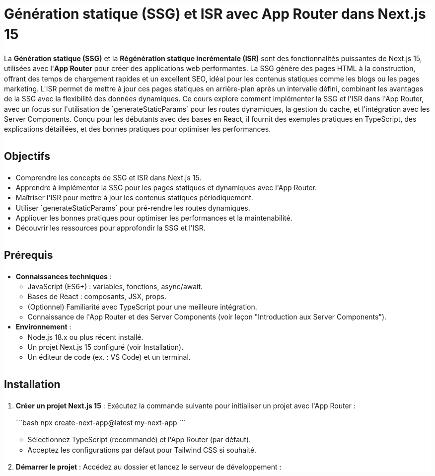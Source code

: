 # Génération statique (SSG) et ISR avec App Router dans Next.js 15

La **Génération statique (SSG)** et la **Régénération statique incrémentale (ISR)** sont des fonctionnalités puissantes de Next.js 15, utilisées avec l'**App Router** pour créer des applications web performantes. La SSG génère des pages HTML à la construction, offrant des temps de chargement rapides et un excellent SEO, idéal pour les contenus statiques comme les blogs ou les pages marketing. L'ISR permet de mettre à jour ces pages statiques en arrière-plan après un intervalle défini, combinant les avantages de la SSG avec la flexibilité des données dynamiques. Ce cours explore comment implémenter la SSG et l'ISR dans l'App Router, avec un focus sur l'utilisation de \`generateStaticParams\` pour les routes dynamiques, la gestion du cache, et l'intégration avec les Server Components. Conçu pour les débutants avec des bases en React, il fournit des exemples pratiques en TypeScript, des explications détaillées, et des bonnes pratiques pour optimiser les performances.

## Objectifs

- Comprendre les concepts de SSG et ISR dans Next.js 15.
- Apprendre à implémenter la SSG pour les pages statiques et dynamiques avec l'App Router.
- Maîtriser l'ISR pour mettre à jour les contenus statiques périodiquement.
- Utiliser \`generateStaticParams\` pour pré-rendre les routes dynamiques.
- Appliquer les bonnes pratiques pour optimiser les performances et la maintenabilité.
- Découvrir les ressources pour approfondir la SSG et l'ISR.

## Prérequis

- **Connaissances techniques** :
  - JavaScript (ES6+) : variables, fonctions, async/await.
  - Bases de React : composants, JSX, props.
  - (Optionnel) Familiarité avec TypeScript pour une meilleure intégration.
  - Connaissance de l'App Router et des Server Components (voir leçon "Introduction aux Server Components").
- **Environnement** :
  - Node.js 18.x ou plus récent installé.
  - Un projet Next.js 15 configuré (voir Installation).
  - Un éditeur de code (ex. : VS Code) et un terminal.

## Installation

1. **Créer un projet Next.js 15** :
   Exécutez la commande suivante pour initialiser un projet avec l'App Router :

   \`\`\`bash
   npx create-next-app@latest my-next-app
   \`\`\`

   - Sélectionnez TypeScript (recommandé) et l'App Router (par défaut).
   - Acceptez les configurations par défaut pour Tailwind CSS si souhaité.

2. **Démarrer le projet** :
   Accédez au dossier et lancez le serveur de développement :
